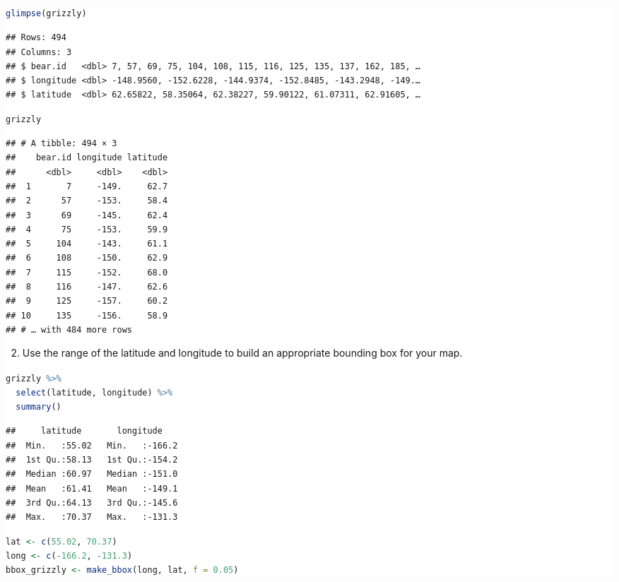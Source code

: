 ```r
glimpse(grizzly)
```

```
## Rows: 494
## Columns: 3
## $ bear.id   <dbl> 7, 57, 69, 75, 104, 108, 115, 116, 125, 135, 137, 162, 185, …
## $ longitude <dbl> -148.9560, -152.6228, -144.9374, -152.8485, -143.2948, -149.…
## $ latitude  <dbl> 62.65822, 58.35064, 62.38227, 59.90122, 61.07311, 62.91605, …
```

```r
grizzly
```

```
## # A tibble: 494 × 3
##    bear.id longitude latitude
##      <dbl>     <dbl>    <dbl>
##  1       7     -149.     62.7
##  2      57     -153.     58.4
##  3      69     -145.     62.4
##  4      75     -153.     59.9
##  5     104     -143.     61.1
##  6     108     -150.     62.9
##  7     115     -152.     68.0
##  8     116     -147.     62.6
##  9     125     -157.     60.2
## 10     135     -156.     58.9
## # … with 484 more rows
```


2. Use the range of the latitude and longitude to build an appropriate bounding box for your map.  

```r
grizzly %>% 
  select(latitude, longitude) %>% 
  summary()
```

```
##     latitude       longitude     
##  Min.   :55.02   Min.   :-166.2  
##  1st Qu.:58.13   1st Qu.:-154.2  
##  Median :60.97   Median :-151.0  
##  Mean   :61.41   Mean   :-149.1  
##  3rd Qu.:64.13   3rd Qu.:-145.6  
##  Max.   :70.37   Max.   :-131.3
```

```r
lat <- c(55.02, 70.37)
long <- c(-166.2, -131.3)
bbox_grizzly <- make_bbox(long, lat, f = 0.05)
```
